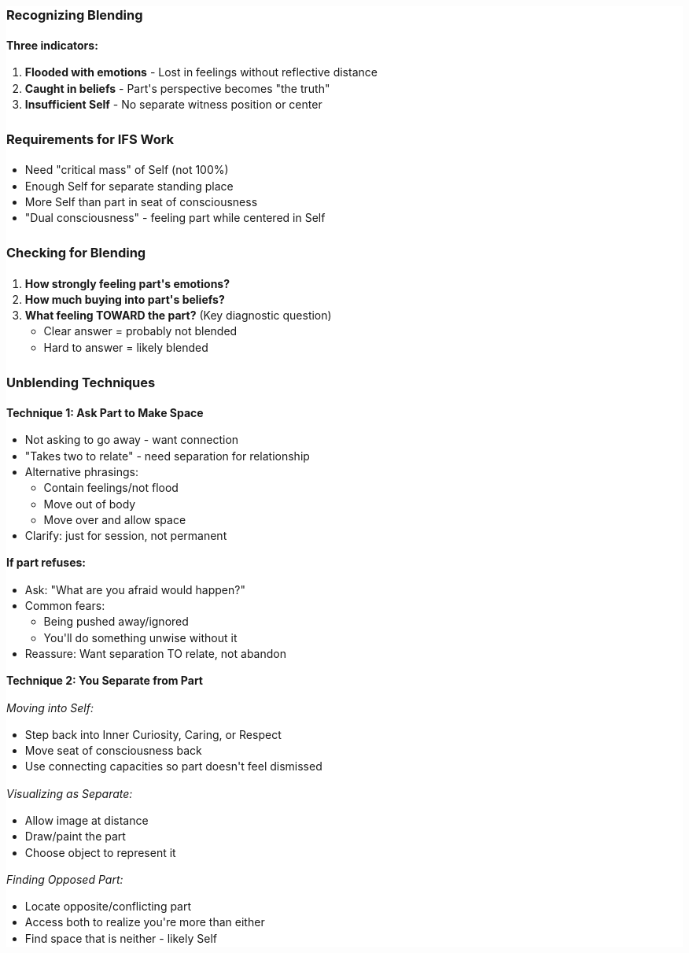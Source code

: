 ### Recognizing Blending
**Three indicators:**
1. **Flooded with emotions** - Lost in feelings without reflective distance
2. **Caught in beliefs** - Part's perspective becomes "the truth"
3. **Insufficient Self** - No separate witness position or center

### Requirements for IFS Work
- Need "critical mass" of Self (not 100%)
- Enough Self for separate standing place
- More Self than part in seat of consciousness
- "Dual consciousness" - feeling part while centered in Self

### Checking for Blending
1. **How strongly feeling part's emotions?**
2. **How much buying into part's beliefs?**
3. **What feeling TOWARD the part?** (Key diagnostic question)
   - Clear answer = probably not blended
   - Hard to answer = likely blended

### Unblending Techniques

**Technique 1: Ask Part to Make Space**
- Not asking to go away - want connection
- "Takes two to relate" - need separation for relationship
- Alternative phrasings:
  - Contain feelings/not flood
  - Move out of body
  - Move over and allow space
- Clarify: just for session, not permanent

**If part refuses:**
- Ask: "What are you afraid would happen?"
- Common fears:
  - Being pushed away/ignored
  - You'll do something unwise without it
- Reassure: Want separation TO relate, not abandon

**Technique 2: You Separate from Part**

*Moving into Self:*
- Step back into Inner Curiosity, Caring, or Respect
- Move seat of consciousness back
- Use connecting capacities so part doesn't feel dismissed

*Visualizing as Separate:*
- Allow image at distance
- Draw/paint the part
- Choose object to represent it

*Finding Opposed Part:*
- Locate opposite/conflicting part
- Access both to realize you're more than either
- Find space that is neither - likely Self
